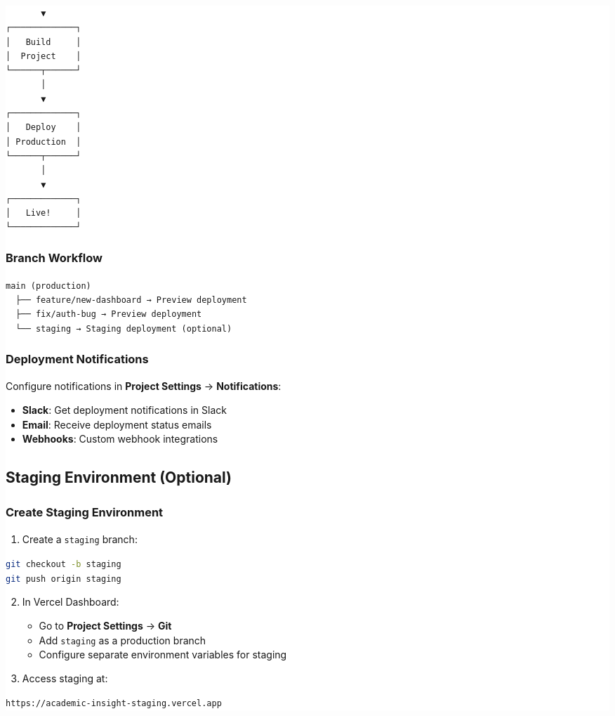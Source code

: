 ```
       ▼
┌─────────────┐
│   Build     │
│  Project    │
└──────┬──────┘
       │
       ▼
┌─────────────┐
│   Deploy    │
│ Production  │
└──────┬──────┘
       │
       ▼
┌─────────────┐
│   Live!     │
└─────────────┘
```

### Branch Workflow

```
main (production)
  ├── feature/new-dashboard → Preview deployment
  ├── fix/auth-bug → Preview deployment
  └── staging → Staging deployment (optional)
```

### Deployment Notifications

Configure notifications in **Project Settings** → **Notifications**:

- **Slack**: Get deployment notifications in Slack
- **Email**: Receive deployment status emails
- **Webhooks**: Custom webhook integrations

## Staging Environment (Optional)

### Create Staging Environment

1. Create a `staging` branch:
```bash
git checkout -b staging
git push origin staging
```

2. In Vercel Dashboard:
   - Go to **Project Settings** → **Git**
   - Add `staging` as a production branch
   - Configure separate environment variables for staging

3. Access staging at:
```
https://academic-insight-staging.vercel.app
```
